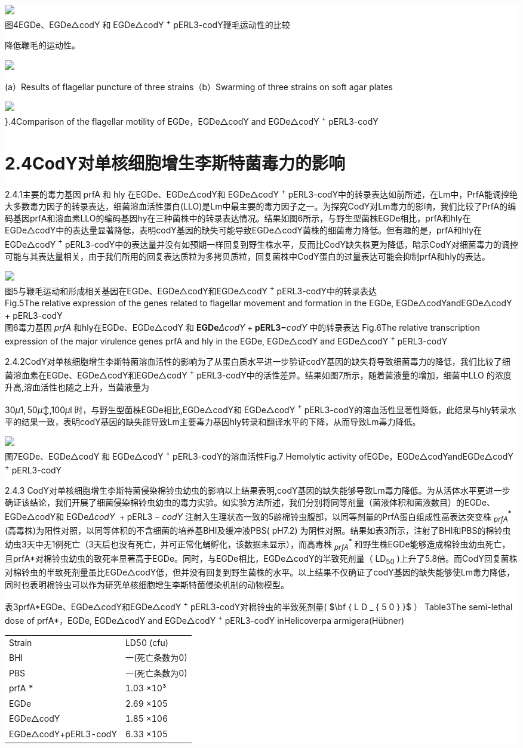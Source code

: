 ![](images/5f427e1ac56654a0ba251fd579d98441455b682706db86b4c9e8b07fe02ee032.jpg)  
图4EGDe、EGDe△codY 和 EGDe△codY $^ +$ pERL3-codY鞭毛运动性的比较

降低鞭毛的运动性。

![](images/6c3f7303bfa8b8a47b20e9dbe5e6aa7a9d1c633216fb4b43b2ac1bd439525395.jpg)

(a）Results of flagellar puncture of three strains（b）Swarming of three strains on soft agar plates

![](images/0670a51b3c99a416981031bb2a4b2507c59b8107260536ca59b8fa85832d2830.jpg)  
}.4Comparison of the flagellar motility of EGDe，EGDe△codY and EGDe△codY $^ +$ pERL3-codY

# 2.4CodY对单核细胞增生李斯特菌毒力的影响

2.4.1主要的毒力基因 prfA 和 hly 在EGDe、EGDe△codY和 EGDe△codY $^ +$ pERL3-codY中的转录表达如前所述，在Lm中，PrfA能调控绝大多数毒力因子的转录表达，细菌溶血活性蛋白(LLO)是Lm中最主要的毒力因子之一。为探究CodY对Lm毒力的影响，我们比较了PrfA的编码基因prfA和溶血素LLO的编码基因hy在三种菌株中的转录表达情况。结果如图6所示，与野生型菌株EGDe相比，prfA和hly在EGDe△codY中的表达量显著降低，表明codY基因的缺失可能导致EGDe△codY菌株的细菌毒力降低。但有趣的是，prfA和hly在EGDe△codY $^ +$ pERL3-codY中的表达量并没有如预期一样回复到野生株水平，反而比CodY缺失株更为降低，暗示CodY对细菌毒力的调控可能与其表达量相关，由于我们所用的回复表达质粒为多拷贝质粒，回复菌株中CodY蛋白的过量表达可能会抑制prfA和hly的表达。

![](images/e57f4cd9c6e9dea63c0576f7a2506afcce5d606f1ef88f6050c68b5b6b6f3c3a.jpg)  
图5与鞭毛运动和形成相关基因在EGDe、EGDe△codY和EGDe△codY $^ +$ pERL3-codY中的转录表达  
Fig.5The relative expression of the genes related to flagellar movement and formation in the EGDe, EGDe△codYandEGDe△codY $+$ pERL3-codY   
图6毒力基因 $p r f A$ 和hly在EGDe、EGDe△codY 和 $\mathbf { E G D e } \Delta c o d Y + \mathbf { p E R L 3 - } c o d Y$ 中的转录表达 Fig.6The relative transcription expression of the major virulence genes prfA and hly in the EGDe, EGDe△codY and EGDe△codY $^ +$ pERL3-codY

2.4.2CodY对单核细胞增生李斯特菌溶血活性的影响为了从蛋白质水平进一步验证codY基因的缺失将导致细菌毒力的降低，我们比较了细菌溶血素在EGDe、EGDe△codY和EGDe△codY $^ +$ pERL3-codY中的活性差异。结果如图7所示，随着菌液量的增加，细菌中LLO 的浓度升高,溶血活性也随之上升，当菌液量为

$3 0 \mu 1 , 5 0 \mu \updownarrow , 1 0 0 \mu \mathrm { l }$ 时，与野生型菌株EGDe相比,EGDe△codY和 EGDe△codY $^ +$ pERL3-codY的溶血活性显著性降低，此结果与hly转录水平的结果一致，表明codY基因的缺失能导致Lm主要毒力基因hly转录和翻译水平的下降，从而导致Lm毒力降低。

![](images/82ef6212bbbedba974c4aedd7b6a3ff5489eb2245c2d71db33a3f107bca9b6b0.jpg)  
图7EGDe、EGDe△codY 和 EGDe△codY $^ +$ pERL3-codY的溶血活性Fig.7 Hemolytic activity ofEGDe，EGDe△codYandEGDe△codY $^ +$ pERL3-codY

2.4.3 CodY对单核细胞增生李斯特菌侵染棉铃虫幼虫的影响以上结果表明,codY基因的缺失能够导致Lm毒力降低。为从活体水平更进一步确证该结论，我们开展了细菌侵染棉铃虫幼虫的毒力实验。如实验方法所述，我们分别将同等剂量（菌液体积和菌液数目）的EGDe、EGDe△codY和 $\mathrm { E G D e } \Delta c o d Y \ + \mathrm { p E R L 3 } - c o d Y$ 注射入生理状态一致的5龄棉铃虫腹部，以同等剂量的PrfA蛋白组成性高表达突变株 ${ _ { p r f A } } ^ { * }$ (高毒株)为阳性对照，以同等体积的不含细菌的培养基BHI及缓冲液PBS( $\mathrm { p H } 7 . 2 )$ 为阴性对照。结果如表3所示，注射了BHI和PBS的棉铃虫幼虫3天中无1例死亡（3天后也没有死亡，并可正常化蛹孵化，该数据未显示），而高毒株 ${ _ { p r f A } } ^ { * }$ 和野生株EGDe能够造成棉铃虫幼虫死亡，且prfA\*对棉铃虫幼虫的致死率显著高于EGDe。同时，与EGDe相比，EGDe△codY的半致死剂量（ $\mathrm { L D } _ { 5 0 }$ )上升了5.8倍。而CodY回复菌株对棉铃虫的半致死剂量虽比EGDe△codY低，但并没有回复到野生菌株的水平。以上结果不仅确证了codY基因的缺失能够使Lm毒力降低，同时也表明棉铃虫可以作为研究单核细胞增生李斯特菌侵染机制的动物模型。

表3prfA\*EGDe、EGDe△codY和EGDe△codY $^ +$ pERL3-codY对棉铃虫的半致死剂量( $\bf { L D _ { 5 0 } }$ ） Table3The semi-lethal dose of prfA\*，EGDe, EGDe△codY and EGDe△codY $^ +$ pERL3-codY inHelicoverpa armigera(Hübner)   

<html><body><table><tr><td>Strain</td><td>LD50 (cfu)</td></tr><tr><td>BHI</td><td>一(死亡条数为0)</td></tr><tr><td>PBS</td><td>一(死亡条数为0)</td></tr><tr><td>prfA *</td><td>1.03 ×10³</td></tr><tr><td>EGDe</td><td>2.69 ×105</td></tr><tr><td>EGDe△codY</td><td>1.85 ×106</td></tr><tr><td>EGDe△codY+pERL3-codY</td><td>6.33 ×105</td></tr></table></body></html>
